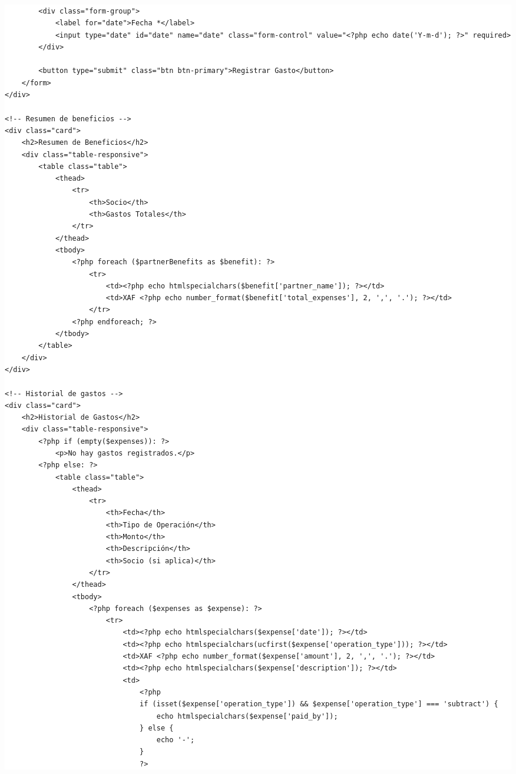             <div class="form-group">
                <label for="date">Fecha *</label>
                <input type="date" id="date" name="date" class="form-control" value="<?php echo date('Y-m-d'); ?>" required>
            </div>
            
            <button type="submit" class="btn btn-primary">Registrar Gasto</button>
        </form>
    </div>
    
    <!-- Resumen de beneficios -->
    <div class="card">
        <h2>Resumen de Beneficios</h2>
        <div class="table-responsive">
            <table class="table">
                <thead>
                    <tr>
                        <th>Socio</th>
                        <th>Gastos Totales</th>
                    </tr>
                </thead>
                <tbody>
                    <?php foreach ($partnerBenefits as $benefit): ?>
                        <tr>
                            <td><?php echo htmlspecialchars($benefit['partner_name']); ?></td>
                            <td>XAF <?php echo number_format($benefit['total_expenses'], 2, ',', '.'); ?></td>
                        </tr>
                    <?php endforeach; ?>
                </tbody>
            </table>
        </div>
    </div>
    
    <!-- Historial de gastos -->
    <div class="card">
        <h2>Historial de Gastos</h2>
        <div class="table-responsive">
            <?php if (empty($expenses)): ?>
                <p>No hay gastos registrados.</p>
            <?php else: ?>
                <table class="table">
                    <thead>
                        <tr>
                            <th>Fecha</th>
                            <th>Tipo de Operación</th>
                            <th>Monto</th>
                            <th>Descripción</th>
                            <th>Socio (si aplica)</th>
                        </tr>
                    </thead>
                    <tbody>
                        <?php foreach ($expenses as $expense): ?>
                            <tr>
                                <td><?php echo htmlspecialchars($expense['date']); ?></td>
                                <td><?php echo htmlspecialchars(ucfirst($expense['operation_type'])); ?></td>
                                <td>XAF <?php echo number_format($expense['amount'], 2, ',', '.'); ?></td>
                                <td><?php echo htmlspecialchars($expense['description']); ?></td>
                                <td>
                                    <?php
                                    if (isset($expense['operation_type']) && $expense['operation_type'] === 'subtract') {
                                        echo htmlspecialchars($expense['paid_by']);
                                    } else {
                                        echo '-';
                                    }
                                    ?>